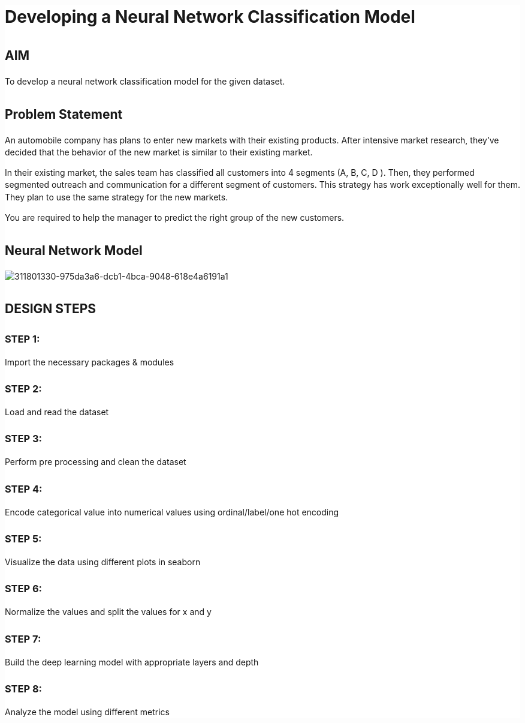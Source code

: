 # Developing a Neural Network Classification Model

## AIM

To develop a neural network classification model for the given dataset.

## Problem Statement

An automobile company has plans to enter new markets with their existing products. After intensive market research, they’ve decided that the behavior of the new market is similar to their existing market.

In their existing market, the sales team has classified all customers into 4 segments (A, B, C, D ). Then, they performed segmented outreach and communication for a different segment of customers. This strategy has work exceptionally well for them. They plan to use the same strategy for the new markets.

You are required to help the manager to predict the right group of the new customers.

## Neural Network Model

![311801330-975da3a6-dcb1-4bca-9048-618e4a6191a1](https://github.com/yoheshkumar/nn-classification/assets/119393568/7df142f8-c57b-4ce0-bedf-188a6c55620a)

## DESIGN STEPS

### STEP 1:
Import the necessary packages & modules

### STEP 2:
Load and read the dataset

### STEP 3:
Perform pre processing and clean the dataset

### STEP 4:
Encode categorical value into numerical values using ordinal/label/one hot encoding

### STEP 5:
Visualize the data using different plots in seaborn

### STEP 6:
Normalize the values and split the values for x and y

### STEP 7:
Build the deep learning model with appropriate layers and depth

### STEP 8:
Analyze the model using different metrics
